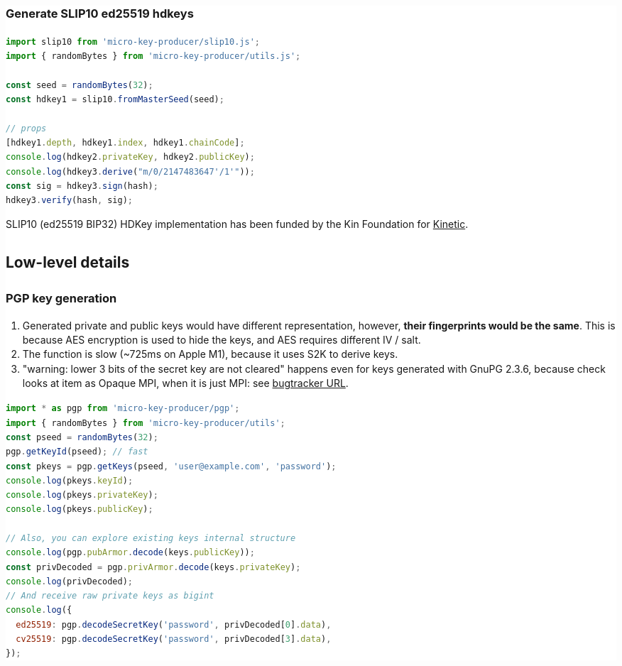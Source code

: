 ### Generate SLIP10 ed25519 hdkeys

```js
import slip10 from 'micro-key-producer/slip10.js';
import { randomBytes } from 'micro-key-producer/utils.js';

const seed = randomBytes(32);
const hdkey1 = slip10.fromMasterSeed(seed);

// props
[hdkey1.depth, hdkey1.index, hdkey1.chainCode];
console.log(hdkey2.privateKey, hdkey2.publicKey);
console.log(hdkey3.derive("m/0/2147483647'/1'"));
const sig = hdkey3.sign(hash);
hdkey3.verify(hash, sig);
```

SLIP10 (ed25519 BIP32) HDKey implementation has been funded by the Kin Foundation for
[Kinetic](https://github.com/kin-labs/kinetic).

## Low-level details

### PGP key generation

1. Generated private and public keys would have different representation, however, **their
   fingerprints would be the same**. This is because AES encryption is used to hide the keys, and
   AES requires different IV / salt.
2. The function is slow (~725ms on Apple M1), because it uses S2K to derive keys.
3. "warning: lower 3 bits of the secret key are not cleared" happens even for keys generated with
   GnuPG 2.3.6, because check looks at item as Opaque MPI, when it is just MPI: see
   [bugtracker URL](https://dev.gnupg.org/rGdbfb7f809b89cfe05bdacafdb91a2d485b9fe2e0).

```js
import * as pgp from 'micro-key-producer/pgp';
import { randomBytes } from 'micro-key-producer/utils';
const pseed = randomBytes(32);
pgp.getKeyId(pseed); // fast
const pkeys = pgp.getKeys(pseed, 'user@example.com', 'password');
console.log(pkeys.keyId);
console.log(pkeys.privateKey);
console.log(pkeys.publicKey);

// Also, you can explore existing keys internal structure
console.log(pgp.pubArmor.decode(keys.publicKey));
const privDecoded = pgp.privArmor.decode(keys.privateKey);
console.log(privDecoded);
// And receive raw private keys as bigint
console.log({
  ed25519: pgp.decodeSecretKey('password', privDecoded[0].data),
  cv25519: pgp.decodeSecretKey('password', privDecoded[3].data),
});
```
